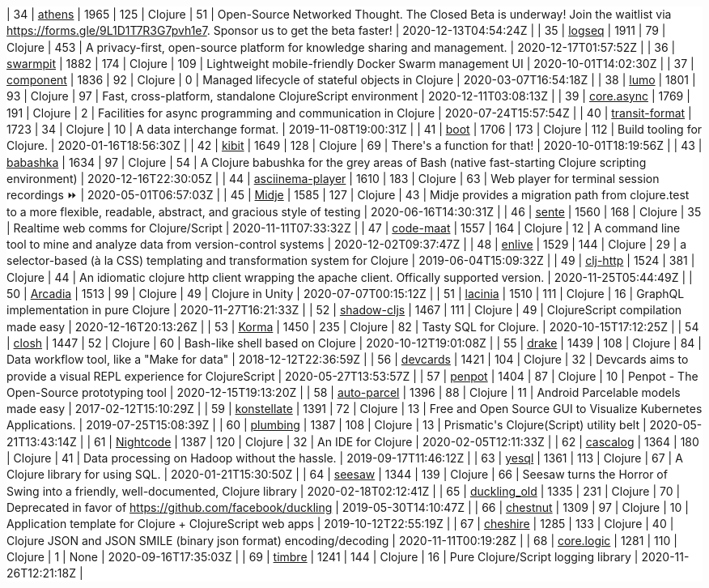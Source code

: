 | 34 | [athens](https://github.com/athensresearch/athens) | 1965 | 125 | Clojure | 51 | Open-Source Networked Thought. The Closed Beta is underway! Join the waitlist via https://forms.gle/9L1D1T7R3G7pvh1e7. Sponsor us to get the beta faster! | 2020-12-13T04:54:24Z |
| 35 | [logseq](https://github.com/logseq/logseq) | 1911 | 79 | Clojure | 453 | A privacy-first, open-source platform for knowledge sharing and management.  | 2020-12-17T01:57:52Z |
| 36 | [swarmpit](https://github.com/swarmpit/swarmpit) | 1882 | 174 | Clojure | 109 | Lightweight mobile-friendly Docker Swarm management UI | 2020-10-01T14:02:30Z |
| 37 | [component](https://github.com/stuartsierra/component) | 1836 | 92 | Clojure | 0 | Managed lifecycle of stateful objects in Clojure | 2020-03-07T16:54:18Z |
| 38 | [lumo](https://github.com/anmonteiro/lumo) | 1801 | 93 | Clojure | 97 | Fast, cross-platform, standalone ClojureScript environment | 2020-12-11T03:08:13Z |
| 39 | [core.async](https://github.com/clojure/core.async) | 1769 | 191 | Clojure | 2 | Facilities for async programming and communication in Clojure | 2020-07-24T15:57:54Z |
| 40 | [transit-format](https://github.com/cognitect/transit-format) | 1723 | 34 | Clojure | 10 | A data interchange format. | 2019-11-08T19:00:31Z |
| 41 | [boot](https://github.com/boot-clj/boot) | 1706 | 173 | Clojure | 112 | Build tooling for Clojure. | 2020-01-16T18:56:30Z |
| 42 | [kibit](https://github.com/jonase/kibit) | 1649 | 128 | Clojure | 69 | There's a function for that! | 2020-10-01T18:19:56Z |
| 43 | [babashka](https://github.com/borkdude/babashka) | 1634 | 97 | Clojure | 54 | A Clojure babushka for the grey areas of Bash (native fast-starting Clojure scripting environment) | 2020-12-16T22:30:05Z |
| 44 | [asciinema-player](https://github.com/asciinema/asciinema-player) | 1610 | 183 | Clojure | 63 | Web player for terminal session recordings ⏩ | 2020-05-01T06:57:03Z |
| 45 | [Midje](https://github.com/marick/Midje) | 1585 | 127 | Clojure | 43 | Midje provides a migration path from clojure.test to a more flexible, readable, abstract, and gracious style of testing | 2020-06-16T14:30:31Z |
| 46 | [sente](https://github.com/ptaoussanis/sente) | 1560 | 168 | Clojure | 35 | Realtime web comms for Clojure/Script | 2020-11-11T07:33:32Z |
| 47 | [code-maat](https://github.com/adamtornhill/code-maat) | 1557 | 164 | Clojure | 12 | A command line tool to mine and analyze data from version-control systems | 2020-12-02T09:37:47Z |
| 48 | [enlive](https://github.com/cgrand/enlive) | 1529 | 144 | Clojure | 29 | a selector-based (à la CSS) templating and transformation system for Clojure | 2019-06-04T15:09:32Z |
| 49 | [clj-http](https://github.com/dakrone/clj-http) | 1524 | 381 | Clojure | 44 | An idiomatic clojure http client wrapping the apache client. Offically supported version. | 2020-11-25T05:44:49Z |
| 50 | [Arcadia](https://github.com/arcadia-unity/Arcadia) | 1513 | 99 | Clojure | 49 | Clojure in Unity | 2020-07-07T00:15:12Z |
| 51 | [lacinia](https://github.com/walmartlabs/lacinia) | 1510 | 111 | Clojure | 16 | GraphQL implementation in pure Clojure | 2020-11-27T16:21:33Z |
| 52 | [shadow-cljs](https://github.com/thheller/shadow-cljs) | 1467 | 111 | Clojure | 49 | ClojureScript compilation made easy | 2020-12-16T20:13:26Z |
| 53 | [Korma](https://github.com/korma/Korma) | 1450 | 235 | Clojure | 82 | Tasty SQL for Clojure. | 2020-10-15T17:12:25Z |
| 54 | [closh](https://github.com/dundalek/closh) | 1447 | 52 | Clojure | 60 | Bash-like shell based on Clojure | 2020-10-12T19:01:08Z |
| 55 | [drake](https://github.com/Factual/drake) | 1439 | 108 | Clojure | 84 | Data workflow tool, like a "Make for data" | 2018-12-12T22:36:59Z |
| 56 | [devcards](https://github.com/bhauman/devcards) | 1421 | 104 | Clojure | 32 | Devcards aims to provide a visual REPL experience for ClojureScript | 2020-05-27T13:53:57Z |
| 57 | [penpot](https://github.com/penpot/penpot) | 1404 | 87 | Clojure | 10 | Penpot - The Open-Source prototyping tool | 2020-12-15T19:13:20Z |
| 58 | [auto-parcel](https://github.com/frankiesardo/auto-parcel) | 1396 | 88 | Clojure | 11 | Android Parcelable models made easy | 2017-02-12T15:10:29Z |
| 59 | [konstellate](https://github.com/jeremykross/konstellate) | 1391 | 72 | Clojure | 13 | Free and Open Source GUI to Visualize Kubernetes Applications. | 2019-07-25T15:08:39Z |
| 60 | [plumbing](https://github.com/plumatic/plumbing) | 1387 | 108 | Clojure | 13 | Prismatic's Clojure(Script) utility belt | 2020-05-21T13:43:14Z |
| 61 | [Nightcode](https://github.com/oakes/Nightcode) | 1387 | 120 | Clojure | 32 | An IDE for Clojure | 2020-02-05T12:11:33Z |
| 62 | [cascalog](https://github.com/nathanmarz/cascalog) | 1364 | 180 | Clojure | 41 | Data processing on Hadoop without the hassle. | 2019-09-17T11:46:12Z |
| 63 | [yesql](https://github.com/krisajenkins/yesql) | 1361 | 113 | Clojure | 67 | A Clojure library for using SQL. | 2020-01-21T15:30:50Z |
| 64 | [seesaw](https://github.com/daveray/seesaw) | 1344 | 139 | Clojure | 66 | Seesaw turns the Horror of Swing into a friendly, well-documented, Clojure library | 2020-02-18T02:12:41Z |
| 65 | [duckling_old](https://github.com/facebookarchive/duckling_old) | 1335 | 231 | Clojure | 70 | Deprecated in favor of https://github.com/facebook/duckling | 2019-05-30T14:10:47Z |
| 66 | [chestnut](https://github.com/plexus/chestnut) | 1309 | 97 | Clojure | 10 | Application template for Clojure + ClojureScript web apps | 2019-10-12T22:55:19Z |
| 67 | [cheshire](https://github.com/dakrone/cheshire) | 1285 | 133 | Clojure | 40 | Clojure JSON and JSON SMILE (binary json format) encoding/decoding | 2020-11-11T00:19:28Z |
| 68 | [core.logic](https://github.com/clojure/core.logic) | 1281 | 110 | Clojure | 1 | None | 2020-09-16T17:35:03Z |
| 69 | [timbre](https://github.com/ptaoussanis/timbre) | 1241 | 144 | Clojure | 16 | Pure Clojure/Script logging library | 2020-11-26T12:21:18Z |